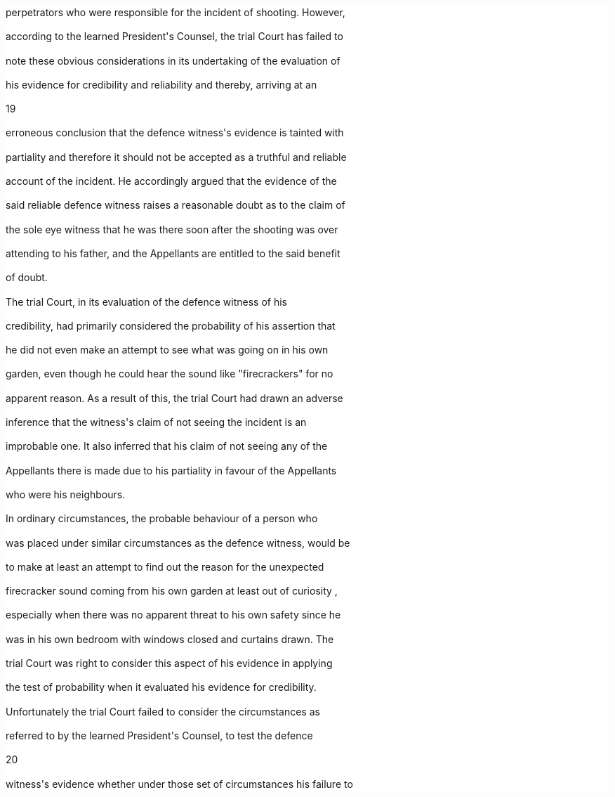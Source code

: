 perpetrators who were responsible for the incident of shooting. However,

according to the learned President's Counsel, the trial Court has failed to

note these obvious considerations in its undertaking of the evaluation of

his evidence for credibility and reliability and thereby, arriving at an

19

erroneous conclusion that the defence witness's evidence is tainted with

partiality and therefore it should not be accepted as a truthful and reliable

account of the incident. He accordingly argued that the evidence of the

said reliable defence witness raises a reasonable doubt as to the claim of

the sole eye witness that he was there soon after the shooting was over

attending to his father, and the Appellants are entitled to the said benefit

of doubt.

The trial Court, in its evaluation of the defence witness of his

credibility, had primarily considered the probability of his assertion that

he did not even make an attempt to see what was going on in his own

garden, even though he could hear the sound like "firecrackers" for no

apparent reason. As a result of this, the trial Court had drawn an adverse

inference that the witness's claim of not seeing the incident is an

improbable one. It also inferred that his claim of not seeing any of the

Appellants there is made due to his partiality in favour of the Appellants

who were his neighbours.

In ordinary circumstances, the probable behaviour of a person who

was placed under similar circumstances as the defence witness, would be

to make at least an attempt to find out the reason for the unexpected

firecracker sound coming from his own garden at least out of curiosity ,

especially when there was no apparent threat to his own safety since he

was in his own bedroom with windows closed and curtains drawn. The

trial Court was right to consider this aspect of his evidence in applying

the test of probability when it evaluated his evidence for credibility.

Unfortunately the trial Court failed to consider the circumstances as

referred to by the learned President's Counsel, to test the defence

20

witness's evidence whether under those set of circumstances his failure to
